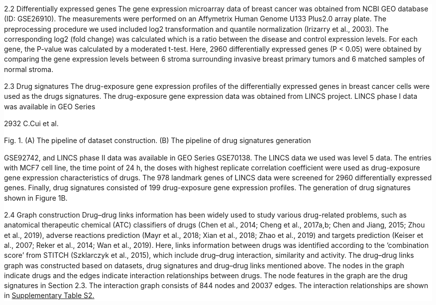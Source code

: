 
2.2 Differentially expressed genes
The gene expression microarray data of breast cancer was
obtained from NCBI GEO database (ID: GSE26910). The measurements were performed on an Affymetrix Human Genome U133
Plus2.0 array plate. The preprocessing procedure we used included
log2 transformation and quantile normalization (Irizarry et al.,
2003). The corresponding log2 (fold change) was calculated which
is a ratio between the disease and control expression levels. For
each gene, the P-value was calculated by a moderated t-test. Here,
2960 differentially expressed genes (P < 0.05) were obtained by
comparing the gene expression levels between 6 stroma surrounding invasive breast primary tumors and 6 matched samples of
normal stroma.


2.3 Drug signatures
The drug-exposure gene expression profiles of the differentially
expressed genes in breast cancer cells were used as the drugs signatures. The drug-exposure gene expression data was obtained from
LINCS project. LINCS phase I data was available in GEO Series


2932 C.Cui et al.


Fig. 1. (A) The pipeline of dataset construction. (B) The pipeline of drug signatures generation



GSE92742, and LINCS phase II data was available in GEO Series
GSE70138. The LINCS data we used was level 5 data. The entries
with MCF7 cell line, the time point of 24 h, the doses with highest
replicate correlation coefficient were used as drug-exposure gene
expression characteristics of drugs. The 978 landmark genes of
LINCS data were screened for 2960 differentially expressed genes.
Finally, drug signatures consisted of 199 drug-exposure gene
expression profiles. The generation of drug signatures shown
in Figure 1B.


2.4 Graph construction
Drug–drug links information has been widely used to study various
drug-related problems, such as anatomical therapeutic chemical
(ATC) classifiers of drugs (Chen et al., 2014; Cheng et al., 2017a,b;
Chen and Jiang, 2015; Zhou et al., 2019), adverse reactions prediction (Mayr et al., 2018; Xian et al., 2018; Zhao et al., 2019) and
targets prediction (Keiser et al., 2007; Reker et al., 2014; Wan et al.,
2019). Here, links information between drugs was identified according to the ‘combination score’ from STITCH (Szklarczyk et al.,
2015), which include drug–drug interaction, similarity and activity.
The drug–drug links graph was constructed based on datasets, drug
signatures and drug–drug links mentioned above. The nodes in the
graph indicate drugs and the edges indicate interaction relationships
between drugs. The node features in the graph are the drug signatures in Section 2.3. The interaction graph consists of 844 nodes and
20037 edges. The interaction relationships are shown in
[Supplementary Table S2.](https://academic.oup.com/bioinformatics/article-lookup/doi/10.1093/bioinformatics/btab191#supplementary-data)
